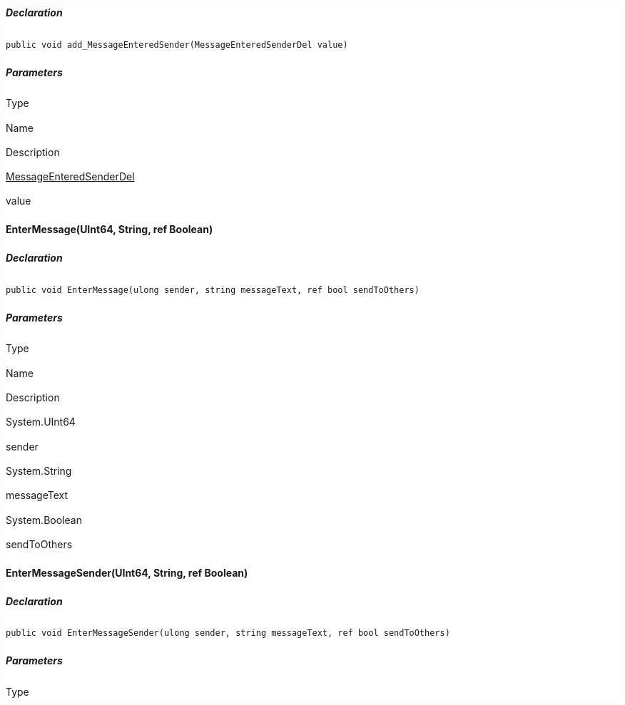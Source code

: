 ##### Declaration

```
public void add_MessageEnteredSender(MessageEnteredSenderDel value)
```

##### Parameters

Type

Name

Description

[MessageEnteredSenderDel](VRage.Game.ModAPI.MessageEnteredSenderDel.html)

value

#### [](#Sandbox_ModAPI_MyAPIUtilities_EnterMessage_System_UInt64_System_String_System_Boolean__)EnterMessage(UInt64, String, ref Boolean)

##### Declaration

```
public void EnterMessage(ulong sender, string messageText, ref bool sendToOthers)
```

##### Parameters

Type

Name

Description

System.UInt64

sender

System.String

messageText

System.Boolean

sendToOthers

#### [](#Sandbox_ModAPI_MyAPIUtilities_EnterMessageSender_System_UInt64_System_String_System_Boolean__)EnterMessageSender(UInt64, String, ref Boolean)

##### Declaration

```
public void EnterMessageSender(ulong sender, string messageText, ref bool sendToOthers)
```

##### Parameters

Type
